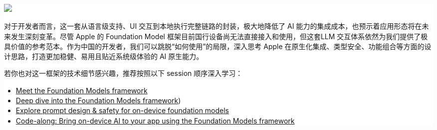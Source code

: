 ![](https://image.stephenfang.me/FoundationModel/More.png)

对于开发者而言，这一套从语言级支持、UI 交互到本地执行完整链路的封装，极大地降低了 AI 能力的集成成本，也预示着应用形态将在未来发生深刻变革。尽管 Apple 的 Foundation Model 框架目前国行设备尚无法直接接入和使用，但这套LLM 交互体系依然为我们提供了极具价值的参考范本。作为中国的开发者，我们可以跳脱“如何使用”的局限，深入思考 Apple 在原生化集成、类型安全、功能组合等方面的设计思路，打造更加稳健、易用且贴近系统级体验的 AI 原生能力。

  


若你也对这一框架的技术细节感兴趣，推荐按照以下 session 顺序深入学习：

-   [Meet the Foundation Models framework](https://developer.apple.com/videos/play/wwdc2025/286/)
-   [Deep dive into the Foundation Models framework](https://developer.apple.com/videos/play/wwdc2025/301/))
-   [Explore prompt design & safety for on-device foundation models](https://developer.apple.com/videos/play/wwdc2025/248/)
-   [Code-along: Bring on-device AI to your app using the Foundation Models framework](https://developer.apple.com/videos/play/wwdc2025/259/?time=1472)
